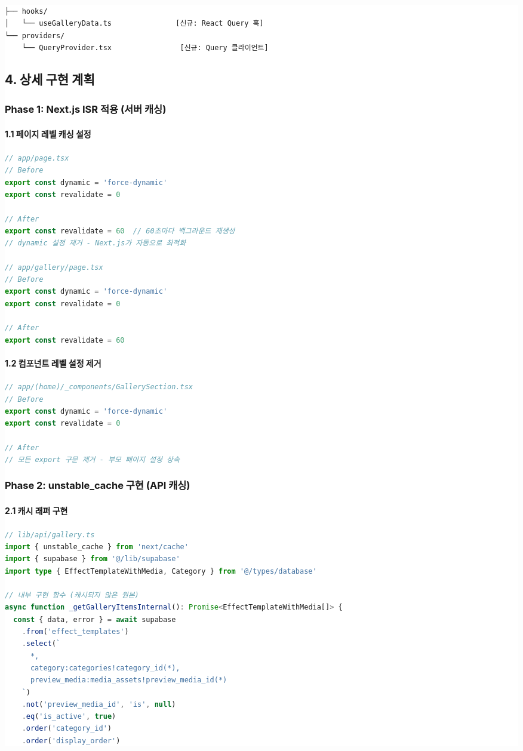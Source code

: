 ```
├── hooks/
│   └── useGalleryData.ts               [신규: React Query 훅]
└── providers/
    └── QueryProvider.tsx                [신규: Query 클라이언트]
```

## 4. 상세 구현 계획

### Phase 1: Next.js ISR 적용 (서버 캐싱)

#### 1.1 페이지 레벨 캐싱 설정
```typescript
// app/page.tsx
// Before
export const dynamic = 'force-dynamic'
export const revalidate = 0

// After
export const revalidate = 60  // 60초마다 백그라운드 재생성
// dynamic 설정 제거 - Next.js가 자동으로 최적화

// app/gallery/page.tsx
// Before
export const dynamic = 'force-dynamic'
export const revalidate = 0

// After
export const revalidate = 60
```

#### 1.2 컴포넌트 레벨 설정 제거
```typescript
// app/(home)/_components/GallerySection.tsx
// Before
export const dynamic = 'force-dynamic'
export const revalidate = 0

// After
// 모든 export 구문 제거 - 부모 페이지 설정 상속
```

### Phase 2: unstable_cache 구현 (API 캐싱)

#### 2.1 캐시 래퍼 구현
```typescript
// lib/api/gallery.ts
import { unstable_cache } from 'next/cache'
import { supabase } from '@/lib/supabase'
import type { EffectTemplateWithMedia, Category } from '@/types/database'

// 내부 구현 함수 (캐시되지 않은 원본)
async function _getGalleryItemsInternal(): Promise<EffectTemplateWithMedia[]> {
  const { data, error } = await supabase
    .from('effect_templates')
    .select(`
      *,
      category:categories!category_id(*),
      preview_media:media_assets!preview_media_id(*)
    `)
    .not('preview_media_id', 'is', null)
    .eq('is_active', true)
    .order('category_id')
    .order('display_order')
```